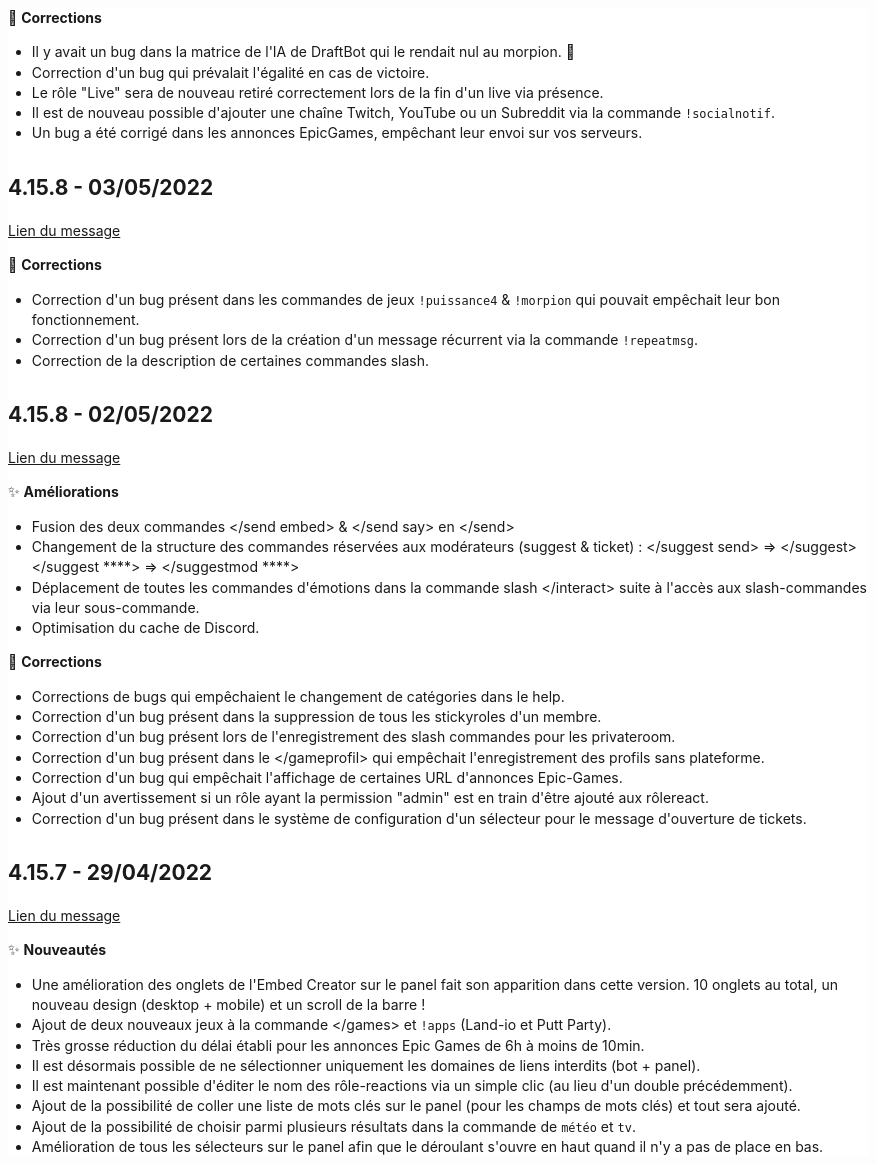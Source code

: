 🐛 **Corrections**

- Il y avait un bug dans la matrice de l'IA de DraftBot qui le rendait nul au morpion. 🤯
- Correction d'un bug qui prévalait l'égalité en cas de victoire.
- Le rôle "Live" sera de nouveau retiré correctement lors de la fin d'un live via présence.
- Il est de nouveau possible d'ajouter une chaîne Twitch, YouTube ou un Subreddit via la commande `!socialnotif`.
- Un bug a été corrigé dans les annonces EpicGames, empêchant leur envoi sur vos serveurs.

## 4.15.8 - 03/05/2022

[Lien du message](discord:/channels/422112414964908042/599942732559024138/970862861054267454)

🐛 **Corrections**

- Correction d'un bug présent dans les commandes de jeux `!puissance4` & `!morpion` qui pouvait empêchait leur bon fonctionnement.
- Correction d'un bug présent lors de la création d'un message récurrent via la commande `!repeatmsg`.
- Correction de la description de certaines commandes slash.

## 4.15.8 - 02/05/2022

[Lien du message](discord:/channels/422112414964908042/599942732559024138/970484865092960347)

✨ **Améliorations**

- Fusion des deux commandes </send embed> & </send say> en \</send>
- Changement de la structure des commandes réservées aux modérateurs (suggest & ticket) : </suggest send> => \</suggest> </suggest ****> => </suggestmod ****>
- Déplacement de toutes les commandes d'émotions dans la commande slash \</interact> suite à l'accès aux slash-commandes via leur sous-commande.
- Optimisation du cache de Discord.

🐛 **Corrections**

- Corrections de bugs qui empêchaient le changement de catégories dans le help.
- Correction d'un bug présent dans la suppression de tous les stickyroles d'un membre.
- Correction d'un bug présent lors de l'enregistrement des slash commandes pour les privateroom.
- Correction d'un bug présent dans le \</gameprofil> qui empêchait l'enregistrement des profils sans plateforme.
- Correction d'un bug qui empêchait l'affichage de certaines URL d'annonces Epic-Games.
- Ajout d'un avertissement si un rôle ayant la permission "admin" est en train d'être ajouté aux rôlereact.
- Correction d'un bug présent dans le système de configuration d'un sélecteur pour le message d'ouverture de tickets.

## 4.15.7 - 29/04/2022

[Lien du message](discord:/channels/422112414964908042/599942732559024138/969370128091336734)

✨ **Nouveautés**

- Une amélioration des onglets de l'Embed Creator sur le panel fait son apparition dans cette version. 10 onglets au total, un nouveau design (desktop + mobile) et un scroll de la barre !
- Ajout de deux nouveaux jeux à la commande \</games> et `!apps` (Land-io et Putt Party).
- Très grosse réduction du délai établi pour les annonces Epic Games de 6h à moins de 10min.
- Il est désormais possible de ne sélectionner uniquement les domaines de liens interdits (bot + panel).
- Il est maintenant possible d'éditer le nom des rôle-reactions via un simple clic (au lieu d'un double précédemment).
- Ajout de la possibilité de coller une liste de mots clés sur le panel (pour les champs de mots clés) et tout sera ajouté.
- Ajout de la possibilité de choisir parmi plusieurs résultats dans la commande de `météo` et `tv`.
- Amélioration de tous les sélecteurs sur le panel afin que le déroulant s'ouvre en haut quand il n'y a pas de place en bas.
